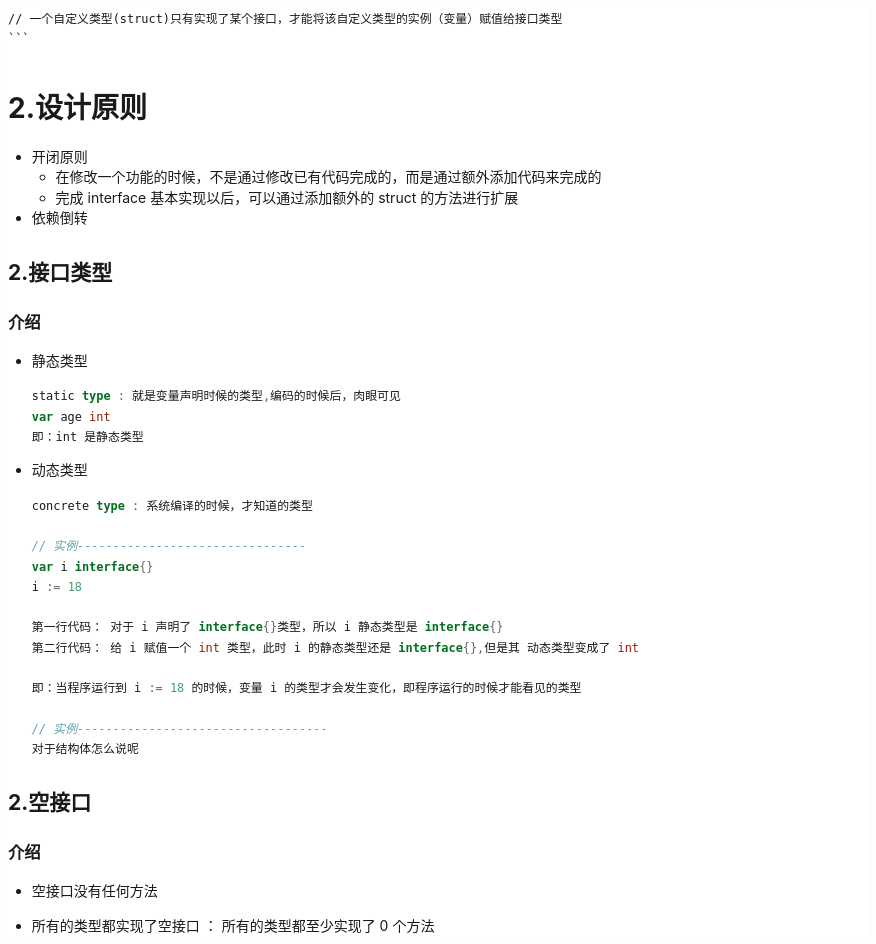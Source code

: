     // 一个自定义类型(struct)只有实现了某个接口，才能将该自定义类型的实例（变量）赋值给接口类型
    ```

    



# 2.设计原则

* 开闭原则
    * 在修改一个功能的时候，不是通过修改已有代码完成的，而是通过额外添加代码来完成的
    * 完成 interface 基本实现以后，可以通过添加额外的 struct 的方法进行扩展
* 依赖倒转



## 2.接口类型

### 介绍

*   静态类型

    ```go
    static type : 就是变量声明时候的类型,编码的时候后，肉眼可见
    var age int  
    即：int 是静态类型
    ```

*   动态类型

    ```go
    concrete type : 系统编译的时候，才知道的类型
    
    // 实例--------------------------------
    var i interface{} 
    i := 18
    
    第一行代码： 对于 i 声明了 interface{}类型，所以 i 静态类型是 interface{}
    第二行代码： 给 i 赋值一个 int 类型，此时 i 的静态类型还是 interface{},但是其 动态类型变成了 int
    
    即：当程序运行到 i := 18 的时候，变量 i 的类型才会发生变化，即程序运行的时候才能看见的类型
    
    // 实例-----------------------------------
    对于结构体怎么说呢
    
    ```

    



## 2.空接口

### 介绍

*   空接口没有任何方法

*   所有的类型都实现了空接口 ： 所有的类型都至少实现了 0 个方法
